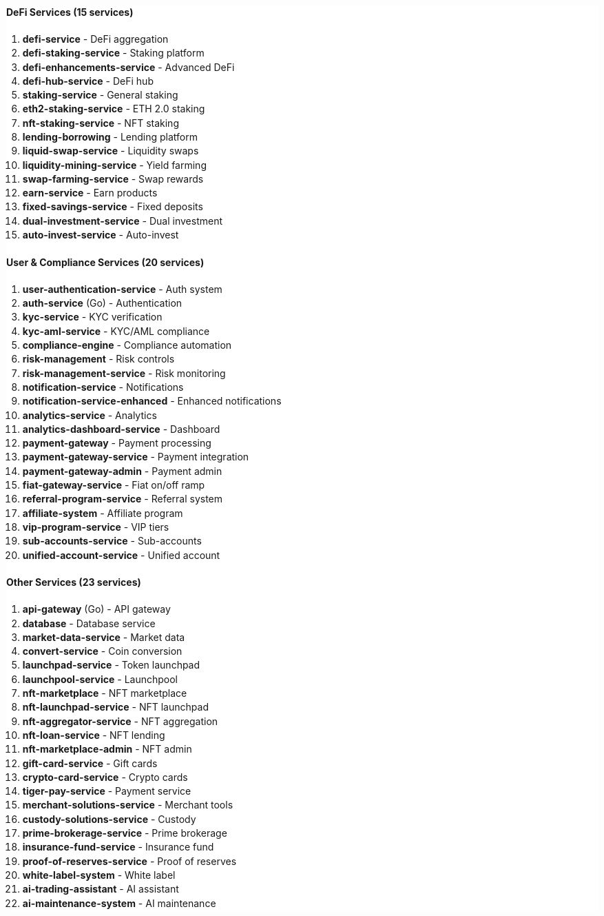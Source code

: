 #### DeFi Services (15 services)

1. **defi-service** - DeFi aggregation
2. **defi-staking-service** - Staking platform
3. **defi-enhancements-service** - Advanced DeFi
4. **defi-hub-service** - DeFi hub
5. **staking-service** - General staking
6. **eth2-staking-service** - ETH 2.0 staking
7. **nft-staking-service** - NFT staking
8. **lending-borrowing** - Lending platform
9. **liquid-swap-service** - Liquidity swaps
10. **liquidity-mining-service** - Yield farming
11. **swap-farming-service** - Swap rewards
12. **earn-service** - Earn products
13. **fixed-savings-service** - Fixed deposits
14. **dual-investment-service** - Dual investment
15. **auto-invest-service** - Auto-invest

#### User & Compliance Services (20 services)

1. **user-authentication-service** - Auth system
2. **auth-service** (Go) - Authentication
3. **kyc-service** - KYC verification
4. **kyc-aml-service** - KYC/AML compliance
5. **compliance-engine** - Compliance automation
6. **risk-management** - Risk controls
7. **risk-management-service** - Risk monitoring
8. **notification-service** - Notifications
9. **notification-service-enhanced** - Enhanced notifications
10. **analytics-service** - Analytics
11. **analytics-dashboard-service** - Dashboard
12. **payment-gateway** - Payment processing
13. **payment-gateway-service** - Payment integration
14. **payment-gateway-admin** - Payment admin
15. **fiat-gateway-service** - Fiat on/off ramp
16. **referral-program-service** - Referral system
17. **affiliate-system** - Affiliate program
18. **vip-program-service** - VIP tiers
19. **sub-accounts-service** - Sub-accounts
20. **unified-account-service** - Unified account

#### Other Services (23 services)

1. **api-gateway** (Go) - API gateway
2. **database** - Database service
3. **market-data-service** - Market data
4. **convert-service** - Coin conversion
5. **launchpad-service** - Token launchpad
6. **launchpool-service** - Launchpool
7. **nft-marketplace** - NFT marketplace
8. **nft-launchpad-service** - NFT launchpad
9. **nft-aggregator-service** - NFT aggregation
10. **nft-loan-service** - NFT lending
11. **nft-marketplace-admin** - NFT admin
12. **gift-card-service** - Gift cards
13. **crypto-card-service** - Crypto cards
14. **tiger-pay-service** - Payment service
15. **merchant-solutions-service** - Merchant tools
16. **custody-solutions-service** - Custody
17. **prime-brokerage-service** - Prime brokerage
18. **insurance-fund-service** - Insurance fund
19. **proof-of-reserves-service** - Proof of reserves
20. **white-label-system** - White label
21. **ai-trading-assistant** - AI assistant
22. **ai-maintenance-system** - AI maintenance